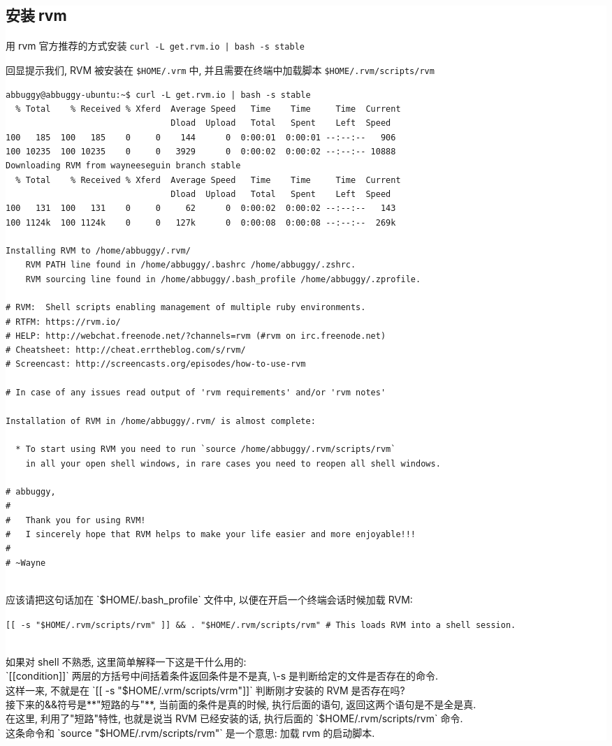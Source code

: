 ## 安装 rvm
用 rvm 官方推荐的方式安装 `curl -L get.rvm.io | bash -s stable`

回显提示我们, RVM 被安装在 `$HOME/.vrm` 中, 并且需要在终端中加载脚本 `$HOME/.rvm/scripts/rvm`

```
abbuggy@abbuggy-ubuntu:~$ curl -L get.rvm.io | bash -s stable
  % Total    % Received % Xferd  Average Speed   Time    Time     Time  Current
                                 Dload  Upload   Total   Spent    Left  Speed
100   185  100   185    0     0    144      0  0:00:01  0:00:01 --:--:--   906
100 10235  100 10235    0     0   3929      0  0:00:02  0:00:02 --:--:-- 10888
Downloading RVM from wayneeseguin branch stable
  % Total    % Received % Xferd  Average Speed   Time    Time     Time  Current
                                 Dload  Upload   Total   Spent    Left  Speed
100   131  100   131    0     0     62      0  0:00:02  0:00:02 --:--:--   143
100 1124k  100 1124k    0     0   127k      0  0:00:08  0:00:08 --:--:--  269k

Installing RVM to /home/abbuggy/.rvm/
    RVM PATH line found in /home/abbuggy/.bashrc /home/abbuggy/.zshrc.
    RVM sourcing line found in /home/abbuggy/.bash_profile /home/abbuggy/.zprofile.

# RVM:  Shell scripts enabling management of multiple ruby environments.
# RTFM: https://rvm.io/
# HELP: http://webchat.freenode.net/?channels=rvm (#rvm on irc.freenode.net)
# Cheatsheet: http://cheat.errtheblog.com/s/rvm/
# Screencast: http://screencasts.org/episodes/how-to-use-rvm

# In case of any issues read output of 'rvm requirements' and/or 'rvm notes'

Installation of RVM in /home/abbuggy/.rvm/ is almost complete:

  * To start using RVM you need to run `source /home/abbuggy/.rvm/scripts/rvm`
    in all your open shell windows, in rare cases you need to reopen all shell windows.

# abbuggy,
#
#   Thank you for using RVM!
#   I sincerely hope that RVM helps to make your life easier and more enjoyable!!!
#
# ~Wayne
```
<br>
应该请把这句话加在 `$HOME/.bash_profile` 文件中, 以便在开启一个终端会话时候加载 RVM:

```
[[ -s "$HOME/.rvm/scripts/rvm" ]] && . "$HOME/.rvm/scripts/rvm" # This loads RVM into a shell session.
```
<br>
如果对 shell 不熟悉, 这里简单解释一下这是干什么用的:<br>
`[[condition]]` 两层的方括号中间括着条件返回条件是不是真, \-s 是判断给定的文件是否存在的命令.<br>
这样一来, 不就是在 `[[ -s "$HOME/.vrm/scripts/vrm"]]` 判断刚才安装的 RVM 是否存在吗?<br>
接下来的&&符号是**"短路的与"**, 当前面的条件是真的时候, 执行后面的语句, 返回这两个语句是不是全是真.<br>
在这里, 利用了"短路"特性, 也就是说当 RVM 已经安装的话, 执行后面的 `$HOME/.rvm/scripts/rvm` 命令.<br>
这条命令和 `source "$HOME/.rvm/scripts/rvm"` 是一个意思: 加载 rvm 的启动脚本.
